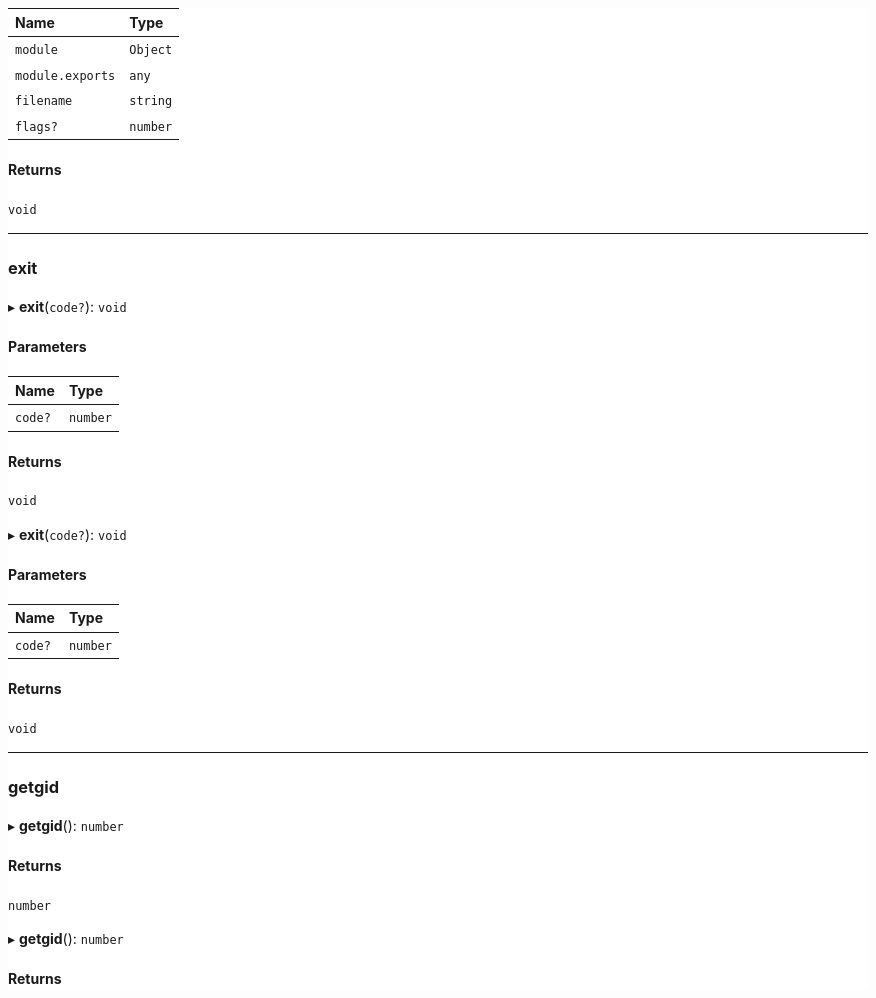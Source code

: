 | Name | Type |
| :------ | :------ |
| `module` | `Object` |
| `module.exports` | `any` |
| `filename` | `string` |
| `flags?` | `number` |

#### Returns

`void`

___

### exit

▸ **exit**(`code?`): `void`

#### Parameters

| Name | Type |
| :------ | :------ |
| `code?` | `number` |

#### Returns

`void`

▸ **exit**(`code?`): `void`

#### Parameters

| Name | Type |
| :------ | :------ |
| `code?` | `number` |

#### Returns

`void`

___

### getgid

▸ **getgid**(): `number`

#### Returns

`number`

▸ **getgid**(): `number`

#### Returns
